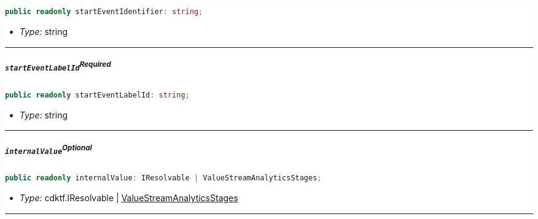 ```typescript
public readonly startEventIdentifier: string;
```

- *Type:* string

---

##### `startEventLabelId`<sup>Required</sup> <a name="startEventLabelId" id="@cdktf/provider-gitlab.valueStreamAnalytics.ValueStreamAnalyticsStagesOutputReference.property.startEventLabelId"></a>

```typescript
public readonly startEventLabelId: string;
```

- *Type:* string

---

##### `internalValue`<sup>Optional</sup> <a name="internalValue" id="@cdktf/provider-gitlab.valueStreamAnalytics.ValueStreamAnalyticsStagesOutputReference.property.internalValue"></a>

```typescript
public readonly internalValue: IResolvable | ValueStreamAnalyticsStages;
```

- *Type:* cdktf.IResolvable | <a href="#@cdktf/provider-gitlab.valueStreamAnalytics.ValueStreamAnalyticsStages">ValueStreamAnalyticsStages</a>

---



